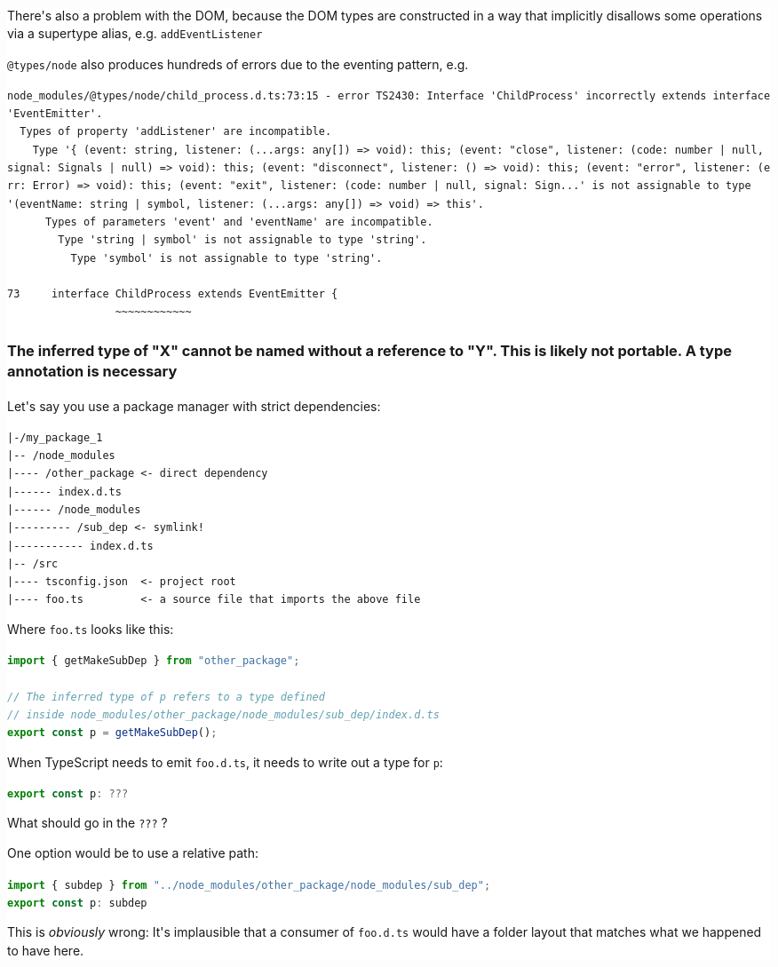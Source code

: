 There's also a problem with the DOM, because the DOM types are constructed in a way that implicitly disallows some operations via a supertype alias, e.g. `addEventListener`

`@types/node` also produces hundreds of errors due to the eventing pattern, e.g.
```
node_modules/@types/node/child_process.d.ts:73:15 - error TS2430: Interface 'ChildProcess' incorrectly extends interface 'EventEmitter'.
  Types of property 'addListener' are incompatible.
    Type '{ (event: string, listener: (...args: any[]) => void): this; (event: "close", listener: (code: number | null, signal: Signals | null) => void): this; (event: "disconnect", listener: () => void): this; (event: "error", listener: (err: Error) => void): this; (event: "exit", listener: (code: number | null, signal: Sign...' is not assignable to type '(eventName: string | symbol, listener: (...args: any[]) => void) => this'.
      Types of parameters 'event' and 'eventName' are incompatible.
        Type 'string | symbol' is not assignable to type 'string'.
          Type 'symbol' is not assignable to type 'string'.

73     interface ChildProcess extends EventEmitter {
                 ~~~~~~~~~~~~
```

### The inferred type of "X" cannot be named without a reference to "Y". This is likely not portable. A type annotation is necessary

Let's say you use a package manager with strict dependencies:
```
|-/my_package_1
|-- /node_modules
|---- /other_package <- direct dependency
|------ index.d.ts
|------ /node_modules
|--------- /sub_dep <- symlink!
|----------- index.d.ts
|-- /src
|---- tsconfig.json  <- project root
|---- foo.ts         <- a source file that imports the above file
```
Where `foo.ts` looks like this:
```ts
import { getMakeSubDep } from "other_package";

// The inferred type of p refers to a type defined
// inside node_modules/other_package/node_modules/sub_dep/index.d.ts
export const p = getMakeSubDep();
```
When TypeScript needs to emit `foo.d.ts`, it needs to write out a type for `p`:
```ts
export const p: ???
```

What should go in the `???` ?

One option would be to use a relative path:
```ts
import { subdep } from "../node_modules/other_package/node_modules/sub_dep";
export const p: subdep
```
This is *obviously* wrong: It's implausible that a consumer of `foo.d.ts` would have a folder layout that matches what we happened to have here.

